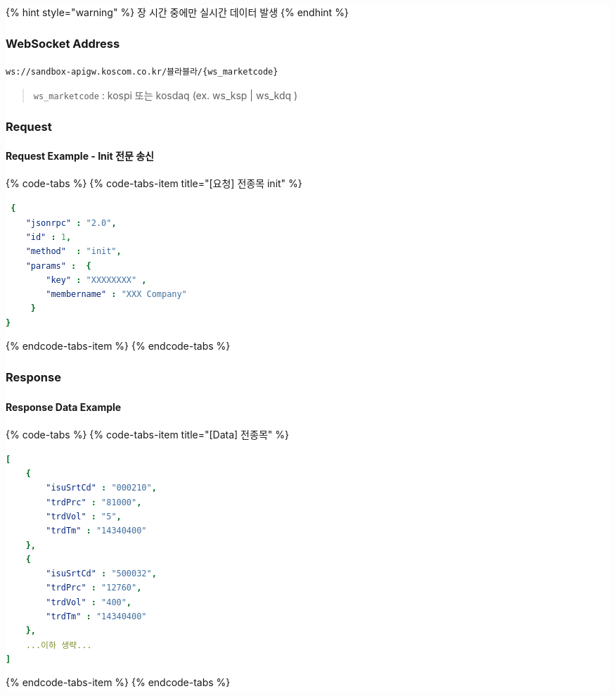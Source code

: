 {% hint style="warning" %}
 장 시간 중에만 실시간 데이터 발생
{% endhint %}

#### 

### WebSocket Address

```text
ws://sandbox-apigw.koscom.co.kr/블라블라/{ws_marketcode}
```

> `ws_marketcode`   :  kospi 또는 kosdaq \(ex. ws\_ksp \| ws\_kdq \)



### Request

#### Request Example - Init 전문 송신

{% code-tabs %}
{% code-tabs-item title="\[요청\]  전종목 init" %}
```yaml
 {
	"jsonrpc" : "2.0",
	"id" : 1,
	"method"  : "init",
	"params" :  {
	    "key" : "XXXXXXXX" ,
	    "membername" : "XXX Company"
	 }
}
```
{% endcode-tabs-item %}
{% endcode-tabs %}



### Response

#### Response Data Example

{% code-tabs %}
{% code-tabs-item title="\[Data\]  전종목" %}
```yaml
[
    {
        "isuSrtCd" : "000210",
        "trdPrc" : "81000",
        "trdVol" : "5", 
        "trdTm" : "14340400"
    },
    {    
        "isuSrtCd" : "500032",
        "trdPrc" : "12760",
        "trdVol" : "400", 
        "trdTm" : "14340400"
    },
    ...이하 생략...
]
```
{% endcode-tabs-item %}
{% endcode-tabs %}
